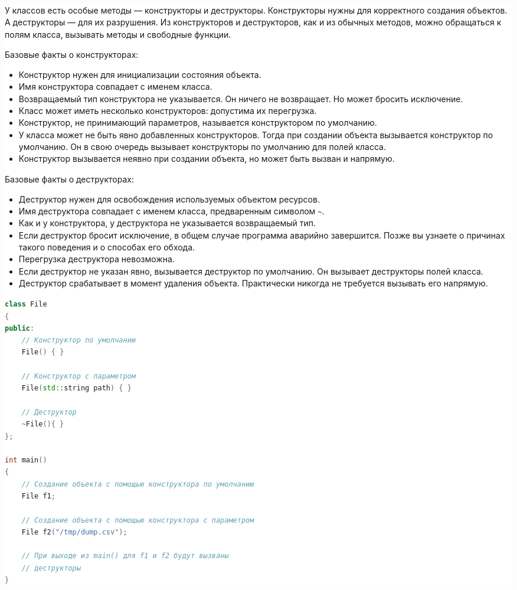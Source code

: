 У классов есть особые методы — конструкторы и деструкторы. Конструкторы нужны для корректного создания объектов. А деструкторы — для их разрушения. Из конструкторов и деструкторов, как и из обычных методов, можно обращаться к полям класса, вызывать методы и свободные функции.

Базовые факты о конструкторах:
- Конструктор нужен для инициализации состояния объекта.
- Имя конструктора совпадает с именем класса.
- Возвращаемый тип конструктора не указывается. Он ничего не возвращает. Но может бросить исключение.
- Класс может иметь несколько конструкторов: допустима их перегрузка.
- Конструктор, не принимающий параметров, называется конструктором по умолчанию.
- У класса может не быть явно добавленных конструкторов. Тогда при создании объекта вызывается конструктор по умолчанию. Он в свою очередь вызывает конструкторы по умолчанию для полей класса.
- Конструктор вызывается неявно при создании объекта, но может быть вызван и напрямую.

Базовые факты о деструкторах:
- Деструктор нужен для освобождения используемых объектом ресурсов.
- Имя деструктора совпадает с именем класса, предваренным символом `~`.
- Как и у конструктора, у деструктора не указывается возвращаемый тип.
- Если деструктор бросит исключение, в общем случае программа аварийно завершится. Позже вы узнаете о причинах такого поведения и о способах его обхода.
- Перегрузка деструктора невозможна.
- Если деструктор не указан явно, вызывается деструктор по умолчанию. Он вызывает деструкторы полей класса.
- Деструктор срабатывает в момент удаления объекта. Практически никогда не требуется вызывать его напрямую.

```c++  {.example_for_playground .example_for_playground_013}
class File
{
public:
    // Конструктор по умолчанию
    File() { }

    // Конструктор с параметром
    File(std::string path) { }

    // Деструктор
    ~File(){ }
};

int main()
{
    // Создание объекта с помощью конструктора по умолчанию
    File f1;

    // Создание объекта с помощью конструктора с параметром
    File f2("/tmp/dump.csv");

    // При выходе из main() для f1 и f2 будут вызваны
    // деструкторы
}
```
